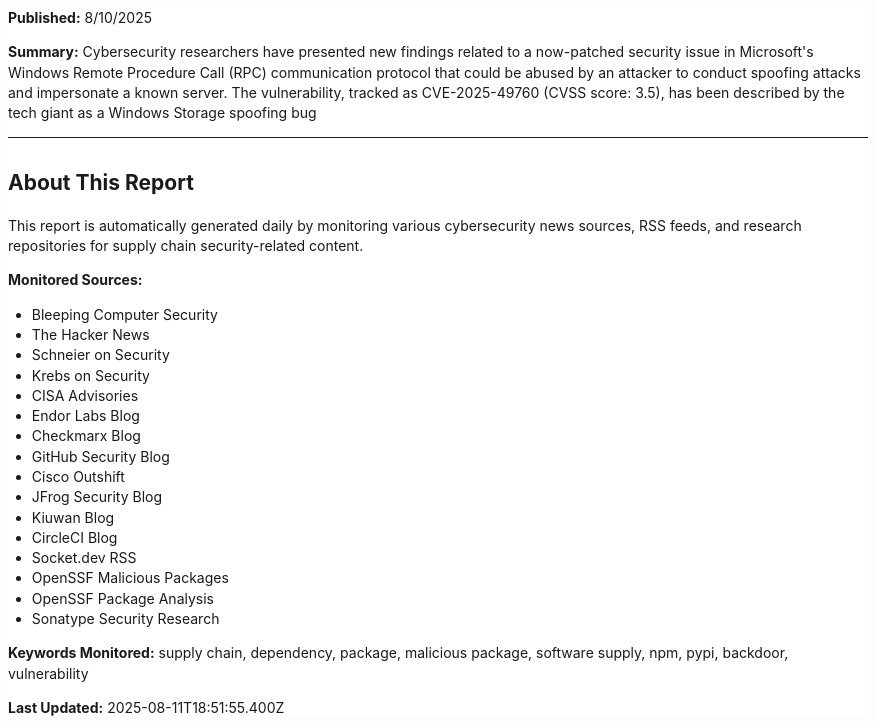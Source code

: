 **Published:** 8/10/2025

**Summary:** Cybersecurity researchers have presented new findings related to a now-patched security issue in Microsoft's Windows Remote Procedure Call (RPC) communication protocol that could be abused by an attacker to conduct spoofing attacks and impersonate a known server. The vulnerability, tracked as CVE-2025-49760 (CVSS score: 3.5), has been described by the tech giant as a Windows Storage spoofing bug

---

## About This Report

This report is automatically generated daily by monitoring various cybersecurity news sources, RSS feeds, and research repositories for supply chain security-related content.

**Monitored Sources:**
- Bleeping Computer Security
- The Hacker News
- Schneier on Security
- Krebs on Security
- CISA Advisories
- Endor Labs Blog
- Checkmarx Blog
- GitHub Security Blog
- Cisco Outshift
- JFrog Security Blog
- Kiuwan Blog
- CircleCI Blog
- Socket.dev RSS
- OpenSSF Malicious Packages
- OpenSSF Package Analysis
- Sonatype Security Research

**Keywords Monitored:** supply chain, dependency, package, malicious package, software supply, npm, pypi, backdoor, vulnerability

**Last Updated:** 2025-08-11T18:51:55.400Z

